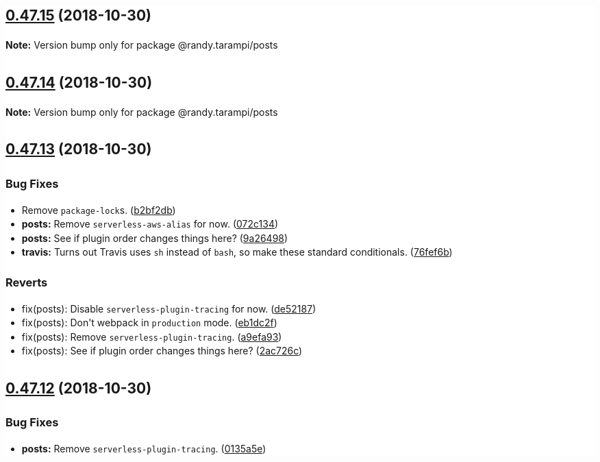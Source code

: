 

## [0.47.15](https://github.com/randytarampi/me/compare/v0.47.14...v0.47.15) (2018-10-30)

**Note:** Version bump only for package @randy.tarampi/posts





## [0.47.14](https://github.com/randytarampi/me/compare/v0.47.13...v0.47.14) (2018-10-30)

**Note:** Version bump only for package @randy.tarampi/posts





## [0.47.13](https://github.com/randytarampi/me/compare/v0.47.12...v0.47.13) (2018-10-30)


### Bug Fixes

* Remove `package-lock`s. ([b2bf2db](https://github.com/randytarampi/me/commit/b2bf2db))
* **posts:** Remove `serverless-aws-alias` for now. ([072c134](https://github.com/randytarampi/me/commit/072c134))
* **posts:** See if plugin order changes things here? ([9a26498](https://github.com/randytarampi/me/commit/9a26498))
* **travis:** Turns out Travis uses `sh` instead of `bash`, so make these standard conditionals. ([76fef6b](https://github.com/randytarampi/me/commit/76fef6b))


### Reverts

* fix(posts): Disable `serverless-plugin-tracing` for now. ([de52187](https://github.com/randytarampi/me/commit/de52187))
* fix(posts): Don't webpack in `production` mode. ([eb1dc2f](https://github.com/randytarampi/me/commit/eb1dc2f))
* fix(posts): Remove `serverless-plugin-tracing`. ([a9efa93](https://github.com/randytarampi/me/commit/a9efa93))
* fix(posts): See if plugin order changes things here? ([2ac726c](https://github.com/randytarampi/me/commit/2ac726c))





## [0.47.12](https://github.com/randytarampi/me/compare/v0.47.11...v0.47.12) (2018-10-30)


### Bug Fixes

* **posts:** Remove `serverless-plugin-tracing`. ([0135a5e](https://github.com/randytarampi/me/commit/0135a5e))
